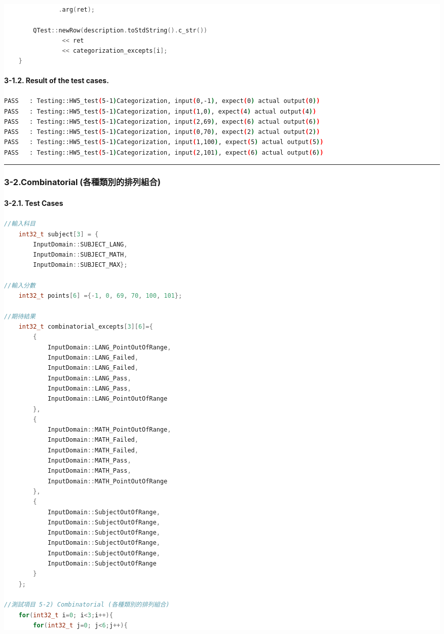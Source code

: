 ```c {.line-numbers}
               .arg(ret);

        QTest::newRow(description.toStdString().c_str())
                << ret
                << categorization_excepts[i];
    }
```

#### 3-1.2. Result of the test cases.
```sh {.line-numbers}
PASS   : Testing::HW5_test(5-1)Categorization, input(0,-1), expect(0) actual output(0))
PASS   : Testing::HW5_test(5-1)Categorization, input(1,0), expect(4) actual output(4))
PASS   : Testing::HW5_test(5-1)Categorization, input(2,69), expect(6) actual output(6))
PASS   : Testing::HW5_test(5-1)Categorization, input(0,70), expect(2) actual output(2))
PASS   : Testing::HW5_test(5-1)Categorization, input(1,100), expect(5) actual output(5))
PASS   : Testing::HW5_test(5-1)Categorization, input(2,101), expect(6) actual output(6))
```

--- 

### 3-2.Combinatorial (各種類別的排列組合)
#### 3-2.1. Test Cases

```c {.line-numbers}
//輸入科目
    int32_t subject[3] = {
        InputDomain::SUBJECT_LANG,
        InputDomain::SUBJECT_MATH,
        InputDomain::SUBJECT_MAX};

//輸入分數
    int32_t points[6] ={-1, 0, 69, 70, 100, 101};

//期待結果
    int32_t combinatorial_excepts[3][6]={
        {
            InputDomain::LANG_PointOutOfRange,
            InputDomain::LANG_Failed,
            InputDomain::LANG_Failed,
            InputDomain::LANG_Pass,
            InputDomain::LANG_Pass,
            InputDomain::LANG_PointOutOfRange
        },
        {
            InputDomain::MATH_PointOutOfRange,
            InputDomain::MATH_Failed,
            InputDomain::MATH_Failed,
            InputDomain::MATH_Pass,
            InputDomain::MATH_Pass,
            InputDomain::MATH_PointOutOfRange
        },
        {
            InputDomain::SubjectOutOfRange,
            InputDomain::SubjectOutOfRange,
            InputDomain::SubjectOutOfRange,
            InputDomain::SubjectOutOfRange,
            InputDomain::SubjectOutOfRange,
            InputDomain::SubjectOutOfRange
        }
    };

//測試項目 5-2)	Combinatorial (各種類別的排列組合)
    for(int32_t i=0; i<3;i++){
        for(int32_t j=0; j<6;j++){
```